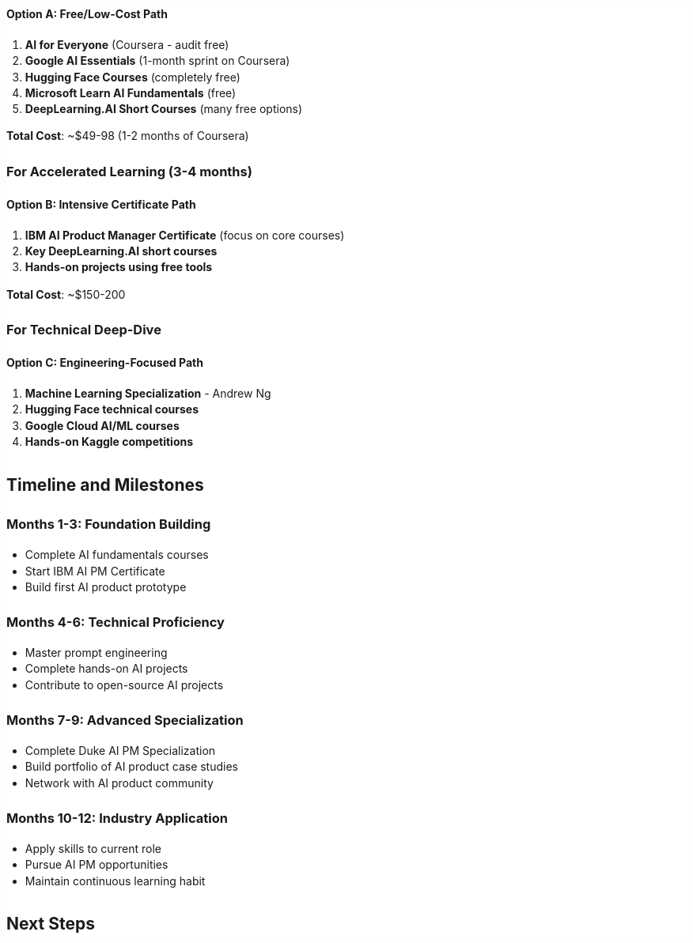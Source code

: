 #### Option A: Free/Low-Cost Path
1. **AI for Everyone** (Coursera - audit free)
2. **Google AI Essentials** (1-month sprint on Coursera)
3. **Hugging Face Courses** (completely free)
4. **Microsoft Learn AI Fundamentals** (free)
5. **DeepLearning.AI Short Courses** (many free options)

**Total Cost**: ~$49-98 (1-2 months of Coursera)

### For Accelerated Learning (3-4 months)

#### Option B: Intensive Certificate Path
1. **IBM AI Product Manager Certificate** (focus on core courses)
2. **Key DeepLearning.AI short courses**
3. **Hands-on projects using free tools**

**Total Cost**: ~$150-200

### For Technical Deep-Dive

#### Option C: Engineering-Focused Path
1. **Machine Learning Specialization** - Andrew Ng
2. **Hugging Face technical courses**
3. **Google Cloud AI/ML courses**
4. **Hands-on Kaggle competitions**

## Timeline and Milestones

### Months 1-3: Foundation Building
- Complete AI fundamentals courses
- Start IBM AI PM Certificate
- Build first AI product prototype

### Months 4-6: Technical Proficiency
- Master prompt engineering
- Complete hands-on AI projects
- Contribute to open-source AI projects

### Months 7-9: Advanced Specialization
- Complete Duke AI PM Specialization
- Build portfolio of AI product case studies
- Network with AI product community

### Months 10-12: Industry Application
- Apply skills to current role
- Pursue AI PM opportunities
- Maintain continuous learning habit

## Next Steps
